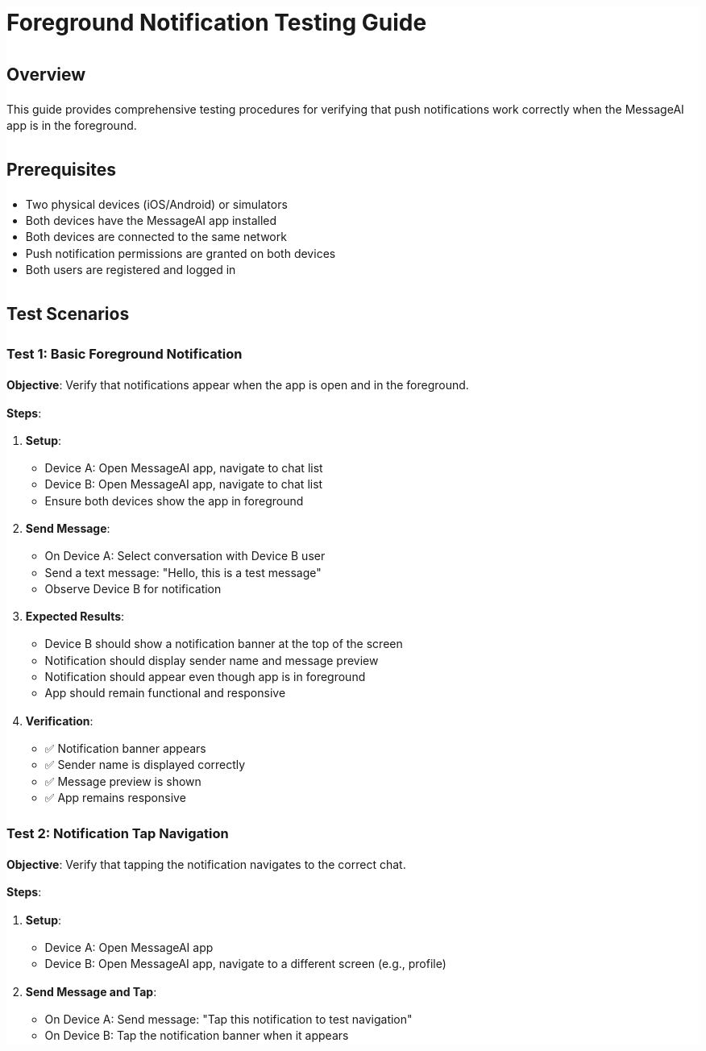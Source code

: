 # Foreground Notification Testing Guide

## Overview
This guide provides comprehensive testing procedures for verifying that push notifications work correctly when the MessageAI app is in the foreground.

## Prerequisites
- Two physical devices (iOS/Android) or simulators
- Both devices have the MessageAI app installed
- Both devices are connected to the same network
- Push notification permissions are granted on both devices
- Both users are registered and logged in

## Test Scenarios

### Test 1: Basic Foreground Notification
**Objective**: Verify that notifications appear when the app is open and in the foreground.

**Steps**:
1. **Setup**:
   - Device A: Open MessageAI app, navigate to chat list
   - Device B: Open MessageAI app, navigate to chat list
   - Ensure both devices show the app in foreground

2. **Send Message**:
   - On Device A: Select conversation with Device B user
   - Send a text message: "Hello, this is a test message"
   - Observe Device B for notification

3. **Expected Results**:
   - Device B should show a notification banner at the top of the screen
   - Notification should display sender name and message preview
   - Notification should appear even though app is in foreground
   - App should remain functional and responsive

4. **Verification**:
   - ✅ Notification banner appears
   - ✅ Sender name is displayed correctly
   - ✅ Message preview is shown
   - ✅ App remains responsive

### Test 2: Notification Tap Navigation
**Objective**: Verify that tapping the notification navigates to the correct chat.

**Steps**:
1. **Setup**:
   - Device A: Open MessageAI app
   - Device B: Open MessageAI app, navigate to a different screen (e.g., profile)

2. **Send Message and Tap**:
   - On Device A: Send message: "Tap this notification to test navigation"
   - On Device B: Tap the notification banner when it appears
